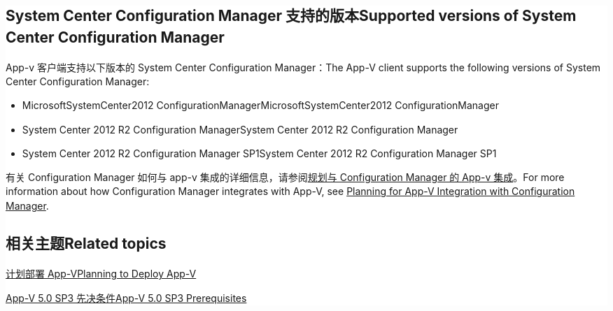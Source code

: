## <a href="" id="bkmk-supp-ver-sccm"></a><span data-ttu-id="ec19b-259">System Center Configuration Manager 支持的版本</span><span class="sxs-lookup"><span data-stu-id="ec19b-259">Supported versions of System Center Configuration Manager</span></span>


<span data-ttu-id="ec19b-260">App-v 客户端支持以下版本的 System Center Configuration Manager：</span><span class="sxs-lookup"><span data-stu-id="ec19b-260">The App-V client supports the following versions of System Center Configuration Manager:</span></span>

-   <span data-ttu-id="ec19b-261">MicrosoftSystemCenter2012 ConfigurationManager</span><span class="sxs-lookup"><span data-stu-id="ec19b-261">MicrosoftSystemCenter2012 ConfigurationManager</span></span>

-   <span data-ttu-id="ec19b-262">System Center 2012 R2 Configuration Manager</span><span class="sxs-lookup"><span data-stu-id="ec19b-262">System Center 2012 R2 Configuration Manager</span></span>

-   <span data-ttu-id="ec19b-263">System Center 2012 R2 Configuration Manager SP1</span><span class="sxs-lookup"><span data-stu-id="ec19b-263">System Center 2012 R2 Configuration Manager SP1</span></span>

<span data-ttu-id="ec19b-264">有关 Configuration Manager 如何与 app-v 集成的详细信息，请参阅[规划与 Configuration Manager 的 App-v 集成](https://technet.microsoft.com/library/jj822982.aspx)。</span><span class="sxs-lookup"><span data-stu-id="ec19b-264">For more information about how Configuration Manager integrates with App-V, see [Planning for App-V Integration with Configuration Manager](https://technet.microsoft.com/library/jj822982.aspx).</span></span>






## <span data-ttu-id="ec19b-265">相关主题</span><span class="sxs-lookup"><span data-stu-id="ec19b-265">Related topics</span></span>


[<span data-ttu-id="ec19b-266">计划部署 App-V</span><span class="sxs-lookup"><span data-stu-id="ec19b-266">Planning to Deploy App-V</span></span>](planning-to-deploy-app-v.md)

[<span data-ttu-id="ec19b-267">App-V 5.0 SP3 先决条件</span><span class="sxs-lookup"><span data-stu-id="ec19b-267">App-V 5.0 SP3 Prerequisites</span></span>](app-v-50-sp3-prerequisites.md)

 

 





